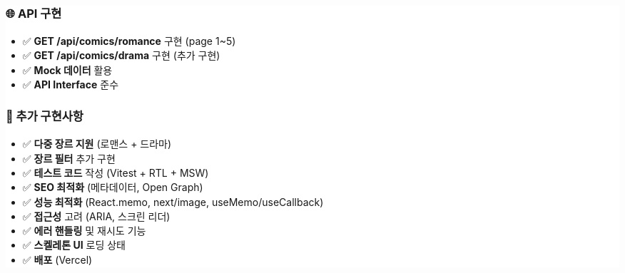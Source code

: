 ### 🌐 API 구현
- ✅ **GET /api/comics/romance** 구현 (page 1~5)
- ✅ **GET /api/comics/drama** 구현 (추가 구현)
- ✅ **Mock 데이터** 활용
- ✅ **API Interface** 준수

### 🚀 추가 구현사항
- ✅ **다중 장르 지원** (로맨스 + 드라마)
- ✅ **장르 필터** 추가 구현
- ✅ **테스트 코드** 작성 (Vitest + RTL + MSW)
- ✅ **SEO 최적화** (메타데이터, Open Graph)
- ✅ **성능 최적화** (React.memo, next/image, useMemo/useCallback)
- ✅ **접근성** 고려 (ARIA, 스크린 리더)
- ✅ **에러 핸들링** 및 재시도 기능
- ✅ **스켈레톤 UI** 로딩 상태
- ✅ **배포** (Vercel)
